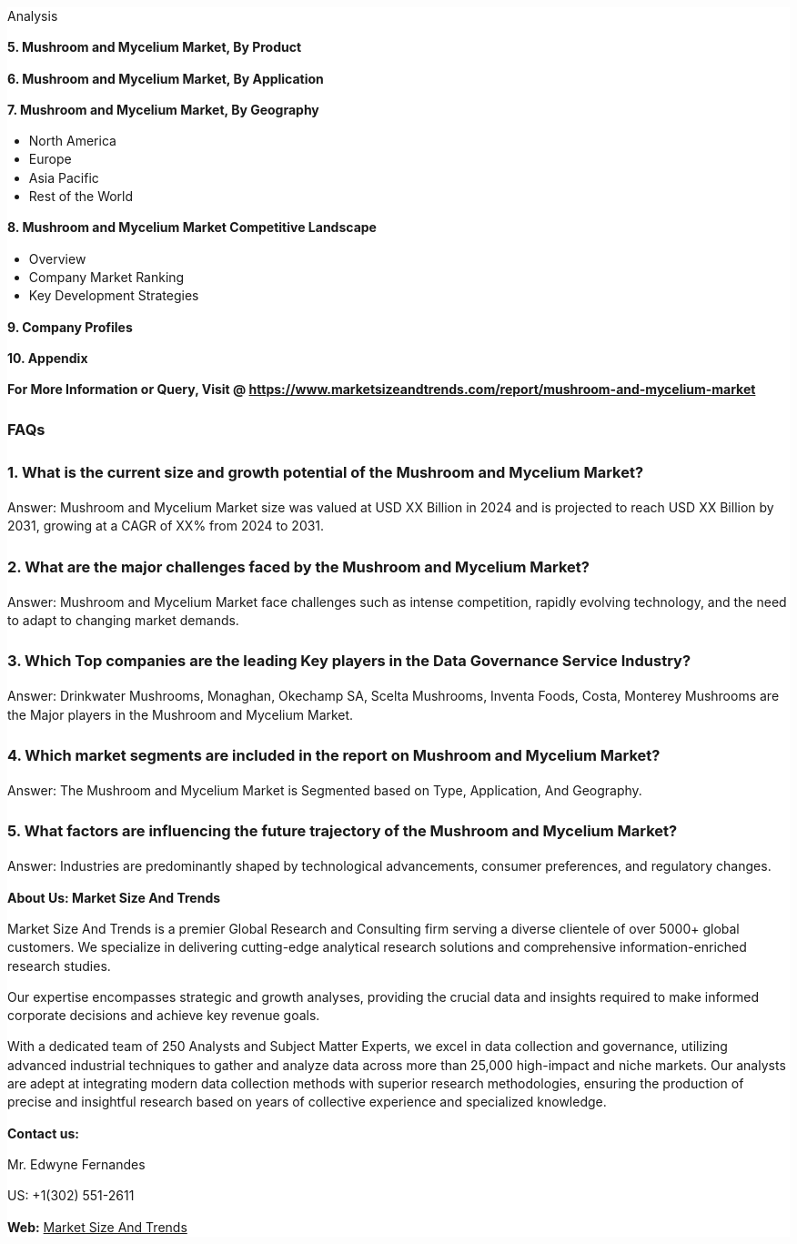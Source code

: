 Analysis</span></li></ul></div><div class="" data-test-id=""><p><strong><span class="">5. Mushroom and Mycelium Market, By Product</span></strong></p></div><div class="" data-test-id=""><p><strong><span class="">6. Mushroom and Mycelium Market, By Application</span></strong></p></div><div class="" data-test-id=""><p><strong><span class="">7. Mushroom and Mycelium Market, By Geography</span></strong></p></div><div class="" data-test-id=""><ul><li><span class="">North America</span></li><li><span class="">Europe</span></li><li><span class="">Asia Pacific</span></li><li><span class="">Rest of the World</span></li></ul></div><div class="" data-test-id=""><p><strong><span class="">8. Mushroom and Mycelium Market Competitive Landscape</span></strong></p></div><div class="" data-test-id=""><ul><li><span class="">Overview</span></li><li><span class="">Company Market Ranking</span></li><li><span class="">Key Development Strategies</span></li></ul></div><div class="" data-test-id=""><p><strong><span class="">9. Company Profiles</span></strong></p></div><div class="" data-test-id=""><p><strong><span class="">10. Appendix</span></strong></p></div><div class="" data-test-id=""><p><strong><span class="">For More Information or Query, Visit @ <a href="https://www.marketsizeandtrends.com/report/mushroom-and-mycelium-market" target="_blank">https://www.marketsizeandtrends.com/report/mushroom-and-mycelium-market</a></span></strong></p></div><div class="" data-test-id=""><div class="article-main__content" data-test-id="publishing-text-block"><h3><strong><span class="">FAQs</span></strong></h3></div><div class="article-main__content" data-test-id="publishing-text-block"><h3><span class="">1. What is the current size and growth potential of the Mushroom and Mycelium Market?</span></h3></div><div class="article-main__content" data-test-id="publishing-text-block"><p><span class="font-[700]">Answer</span><span class="">: Mushroom and Mycelium Market size was valued at USD XX Billion in 2024 and is projected to reach USD XX Billion by 2031, growing at a CAGR of XX% from 2024 to 2031.</span></p></div><div class="article-main__content" data-test-id="publishing-text-block"><h3><span class="">2. What are the major challenges faced by the Mushroom and Mycelium Market?</span></h3></div><div class="article-main__content" data-test-id="publishing-text-block"><p><span class="font-[700]">Answer</span><span class="">: Mushroom and Mycelium Market face challenges such as intense competition, rapidly evolving technology, and the need to adapt to changing market demands.</span></p></div><div class="article-main__content" data-test-id="publishing-text-block"><h3><span class="">3. Which Top companies are the leading Key players in the Data Governance Service Industry?</span></h3></div><div class="article-main__content" data-test-id="publishing-text-block"><p><span class="font-[700]">Answer</span><span class="">: Drinkwater Mushrooms, Monaghan, Okechamp SA, Scelta Mushrooms, Inventa Foods, Costa, Monterey Mushrooms are the Major players in the Mushroom and Mycelium Market.</span></p></div><div class="article-main__content" data-test-id="publishing-text-block"><h3><span class="">4. Which market segments are included in the report on Mushroom and Mycelium Market?</span></h3></div><div class="article-main__content" data-test-id="publishing-text-block"><p><span class="font-[700]">Answer</span><span class="">: The Mushroom and Mycelium Market is Segmented based on Type, Application, And Geography.</span></p></div><div class="article-main__content" data-test-id="publishing-text-block"><h3><span class="">5. What factors are influencing the future trajectory of the Mushroom and Mycelium Market?</span></h3></div><div class="article-main__content" data-test-id="publishing-text-block"><p><span class="font-[700]">Answer:</span><span class="">&nbsp;Industries are predominantly shaped by technological advancements, consumer preferences, and regulatory changes.</span></p></div><p><strong><span class="">About Us: Market Size And Trends</span></strong></p></div><div class="" data-test-id=""><p><span class="">Market Size And Trends is a premier Global Research and Consulting firm serving a diverse clientele of over 5000+ global customers. We specialize in delivering cutting-edge analytical research solutions and comprehensive information-enriched research studies.</span></p></div><div class="" data-test-id=""><p><span class="">Our expertise encompasses strategic and growth analyses, providing the crucial data and insights required to make informed corporate decisions and achieve key revenue goals.</span></p></div><div class="" data-test-id=""><p><span class="">With a dedicated team of 250 Analysts and Subject Matter Experts, we excel in data collection and governance, utilizing advanced industrial techniques to gather and analyze data across more than 25,000 high-impact and niche markets. Our analysts are adept at integrating modern data collection methods with superior research methodologies, ensuring the production of precise and insightful research based on years of collective experience and specialized knowledge.</span></p></div><div class="" data-test-id=""><p><strong><span class="">Contact us:</span></strong></p></div><div class="" data-test-id=""><p><span class="">Mr. Edwyne Fernandes</span></p></div><div class="" data-test-id=""><p><span class="">US: +1(302) 551-2611<br /></span></p><p><span class=""><strong>Web:</strong> <a href="https://www.marketsizeandtrends.com/" target="_blank">Market Size And Trends</a></span></p></div>
